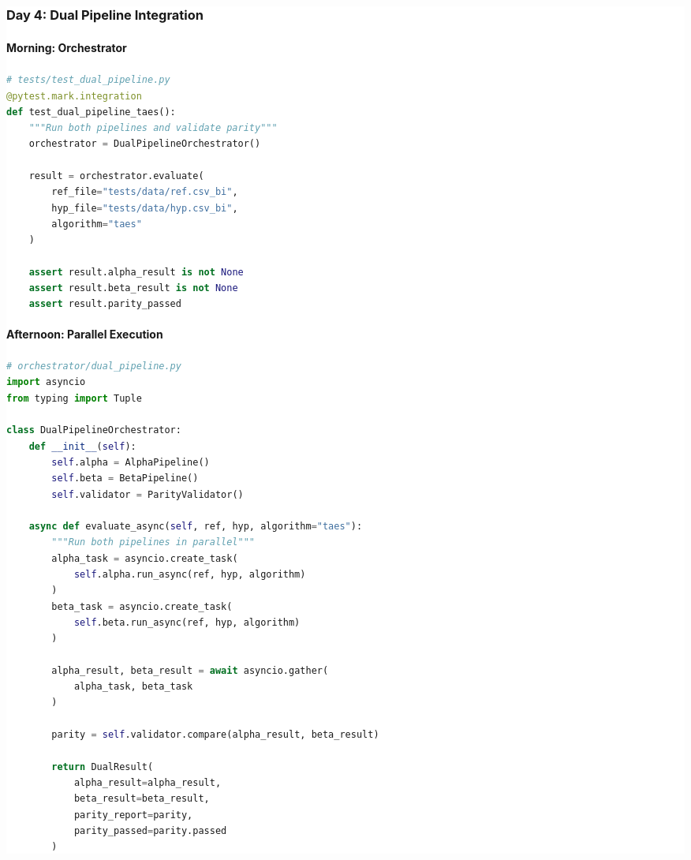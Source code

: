 ### Day 4: Dual Pipeline Integration

#### Morning: Orchestrator
```python
# tests/test_dual_pipeline.py
@pytest.mark.integration
def test_dual_pipeline_taes():
    """Run both pipelines and validate parity"""
    orchestrator = DualPipelineOrchestrator()

    result = orchestrator.evaluate(
        ref_file="tests/data/ref.csv_bi",
        hyp_file="tests/data/hyp.csv_bi",
        algorithm="taes"
    )

    assert result.alpha_result is not None
    assert result.beta_result is not None
    assert result.parity_passed
```

#### Afternoon: Parallel Execution
```python
# orchestrator/dual_pipeline.py
import asyncio
from typing import Tuple

class DualPipelineOrchestrator:
    def __init__(self):
        self.alpha = AlphaPipeline()
        self.beta = BetaPipeline()
        self.validator = ParityValidator()

    async def evaluate_async(self, ref, hyp, algorithm="taes"):
        """Run both pipelines in parallel"""
        alpha_task = asyncio.create_task(
            self.alpha.run_async(ref, hyp, algorithm)
        )
        beta_task = asyncio.create_task(
            self.beta.run_async(ref, hyp, algorithm)
        )

        alpha_result, beta_result = await asyncio.gather(
            alpha_task, beta_task
        )

        parity = self.validator.compare(alpha_result, beta_result)

        return DualResult(
            alpha_result=alpha_result,
            beta_result=beta_result,
            parity_report=parity,
            parity_passed=parity.passed
        )
```
